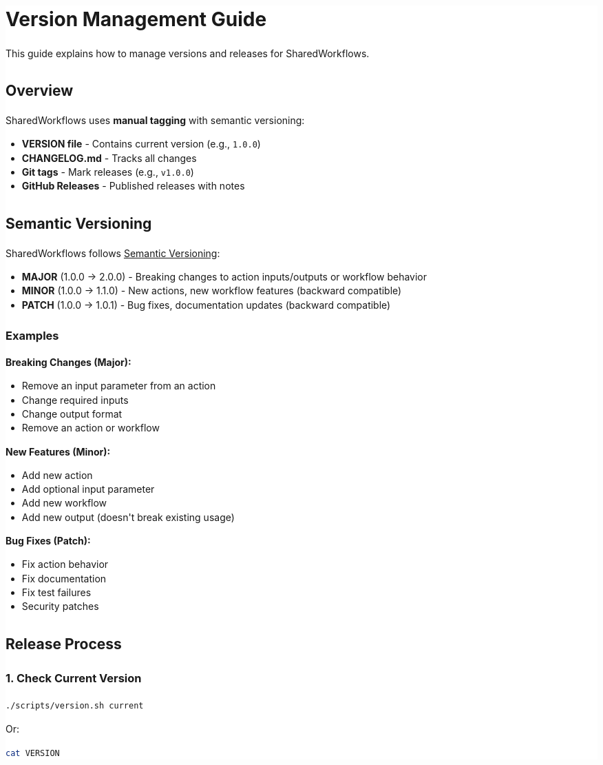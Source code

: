 # Version Management Guide

This guide explains how to manage versions and releases for SharedWorkflows.

## Overview

SharedWorkflows uses **manual tagging** with semantic versioning:
- **VERSION file** - Contains current version (e.g., `1.0.0`)
- **CHANGELOG.md** - Tracks all changes
- **Git tags** - Mark releases (e.g., `v1.0.0`)
- **GitHub Releases** - Published releases with notes

## Semantic Versioning

SharedWorkflows follows [Semantic Versioning](https://semver.org/):

- **MAJOR** (1.0.0 → 2.0.0) - Breaking changes to action inputs/outputs or workflow behavior
- **MINOR** (1.0.0 → 1.1.0) - New actions, new workflow features (backward compatible)
- **PATCH** (1.0.0 → 1.0.1) - Bug fixes, documentation updates (backward compatible)

### Examples

**Breaking Changes (Major):**
- Remove an input parameter from an action
- Change required inputs
- Change output format
- Remove an action or workflow

**New Features (Minor):**
- Add new action
- Add optional input parameter
- Add new workflow
- Add new output (doesn't break existing usage)

**Bug Fixes (Patch):**
- Fix action behavior
- Fix documentation
- Fix test failures
- Security patches

## Release Process

### 1. Check Current Version

```bash
./scripts/version.sh current
```

Or:
```bash
cat VERSION
```
